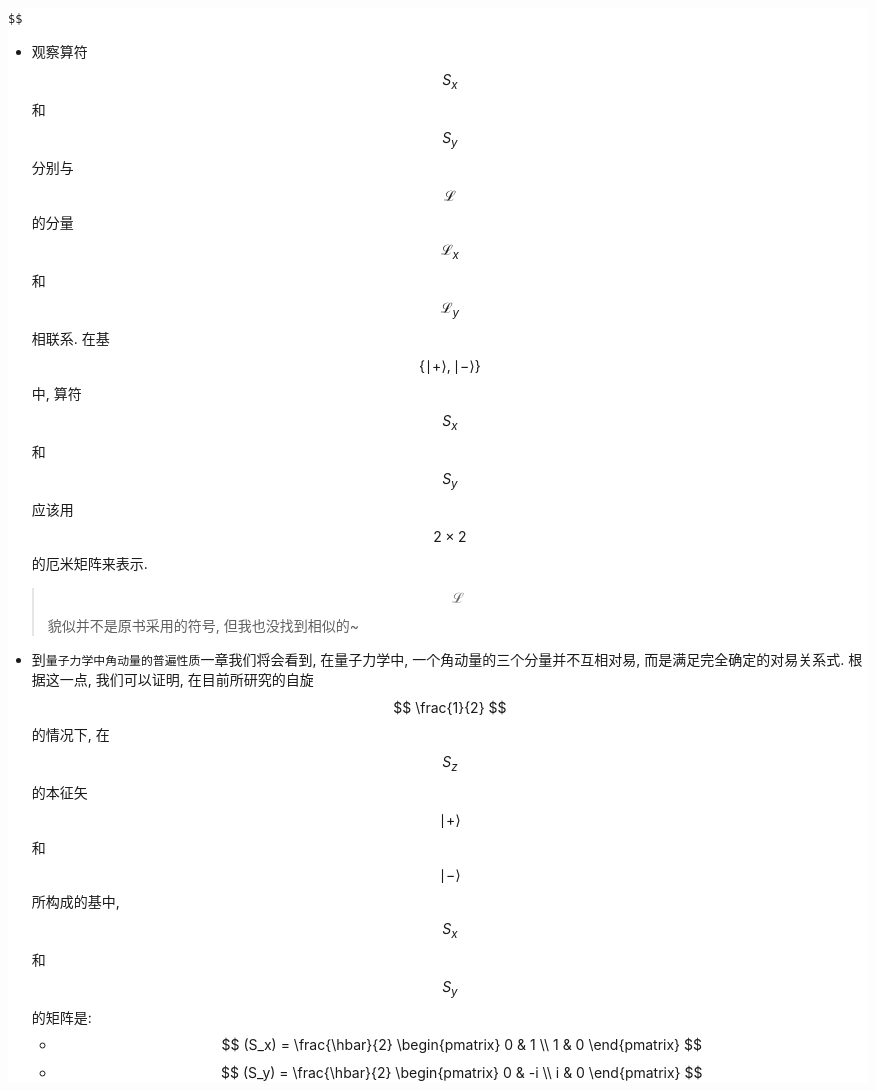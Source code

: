     $$

- 观察算符
  $$ S_x $$
  和
  $$ S_y $$
  分别与
  $$ \mathcal{L} $$
  的分量
  $$ \mathcal{L}_x $$
  和
  $$ \mathcal{L}_y $$
  相联系. 在基
  $$ \{ \mid + \rangle, \mid - \rangle \} $$
  中, 算符
  $$ S_x $$
  和
  $$ S_y $$
  应该用
  $$ 2 \times 2 $$
  的厄米矩阵来表示.

> $$ \mathcal{L} $$
  貌似并不是原书采用的符号, 但我也没找到相似的~

- 到`量子力学中角动量的普遍性质`一章我们将会看到, 在量子力学中,
  一个角动量的三个分量并不互相对易, 而是满足完全确定的对易关系式.
  根据这一点, 我们可以证明, 在目前所研究的自旋
  $$ \frac{1}{2} $$
  的情况下, 在
  $$ S_z $$
  的本征矢
  $$ \mid + \rangle $$
  和
  $$ \mid - \rangle $$
  所构成的基中,
  $$ S_x $$
  和
  $$ S_y $$
  的矩阵是:
  - $$
      (S_x) = \frac{\hbar}{2}
      \begin{pmatrix}
        0 & 1 \\
        1 & 0
      \end{pmatrix}
    $$
  - $$
      (S_y) = \frac{\hbar}{2}
      \begin{pmatrix}
        0 & -i \\
        i & 0
      \end{pmatrix}
    $$
